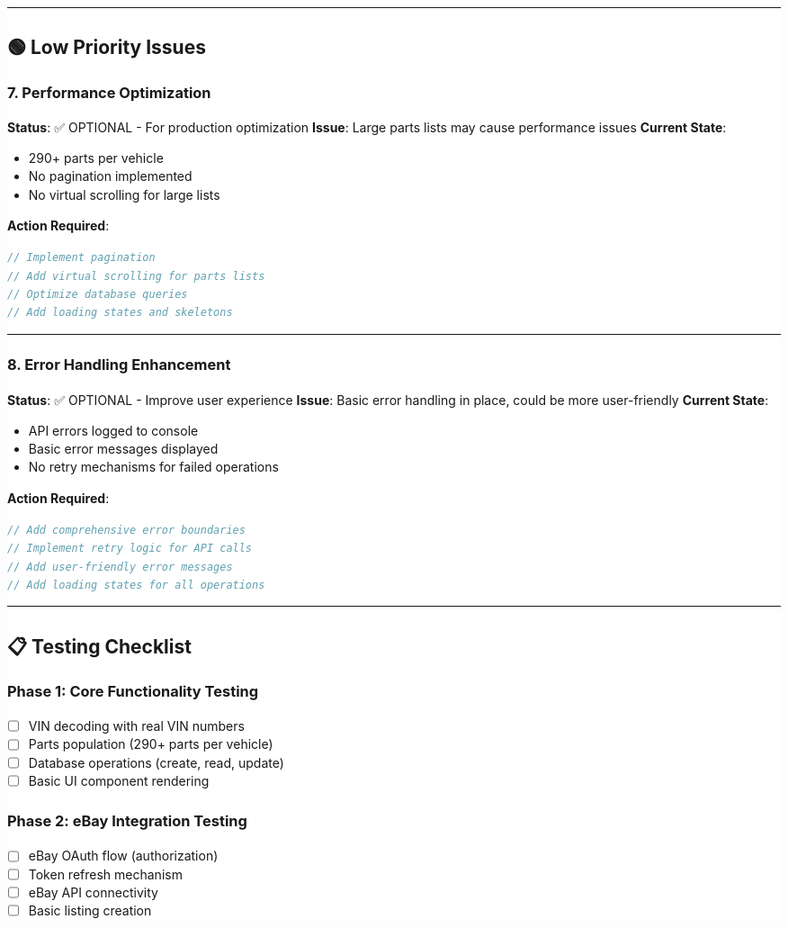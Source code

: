 
---

## 🟢 Low Priority Issues

### 7. **Performance Optimization**
**Status**: ✅ OPTIONAL - For production optimization
**Issue**: Large parts lists may cause performance issues
**Current State**: 
- 290+ parts per vehicle
- No pagination implemented
- No virtual scrolling for large lists

**Action Required**:
```typescript
// Implement pagination
// Add virtual scrolling for parts lists
// Optimize database queries
// Add loading states and skeletons
```

---

### 8. **Error Handling Enhancement**
**Status**: ✅ OPTIONAL - Improve user experience
**Issue**: Basic error handling in place, could be more user-friendly
**Current State**: 
- API errors logged to console
- Basic error messages displayed
- No retry mechanisms for failed operations

**Action Required**:
```typescript
// Add comprehensive error boundaries
// Implement retry logic for API calls
// Add user-friendly error messages
// Add loading states for all operations
```

---

## 📋 Testing Checklist

### **Phase 1: Core Functionality Testing**
- [ ] VIN decoding with real VIN numbers
- [ ] Parts population (290+ parts per vehicle)
- [ ] Database operations (create, read, update)
- [ ] Basic UI component rendering

### **Phase 2: eBay Integration Testing**
- [ ] eBay OAuth flow (authorization)
- [ ] Token refresh mechanism
- [ ] eBay API connectivity
- [ ] Basic listing creation
